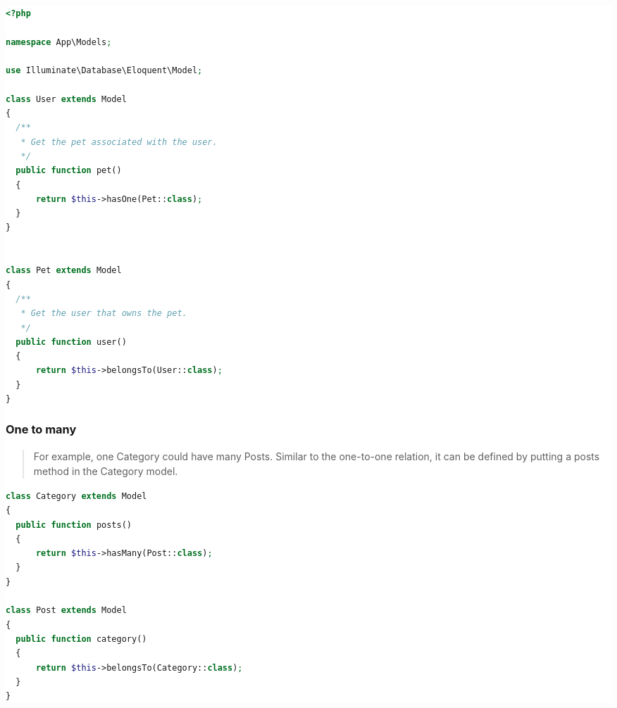 ```php
<?php

namespace App\Models;

use Illuminate\Database\Eloquent\Model;

class User extends Model
{
  /**
   * Get the pet associated with the user.
   */
  public function pet()
  {
      return $this->hasOne(Pet::class);
  }
}


class Pet extends Model
{
  /**
   * Get the user that owns the pet.
   */
  public function user()
  {
      return $this->belongsTo(User::class);
  }
}
```

### One to many

> For example, one Category could have many Posts. Similar to the one-to-one relation, it can be defined by putting a posts method in the Category model.

```php
class Category extends Model
{
  public function posts()
  {
      return $this->hasMany(Post::class);
  }
}

class Post extends Model
{
  public function category()
  {
      return $this->belongsTo(Category::class);
  }
}
```
